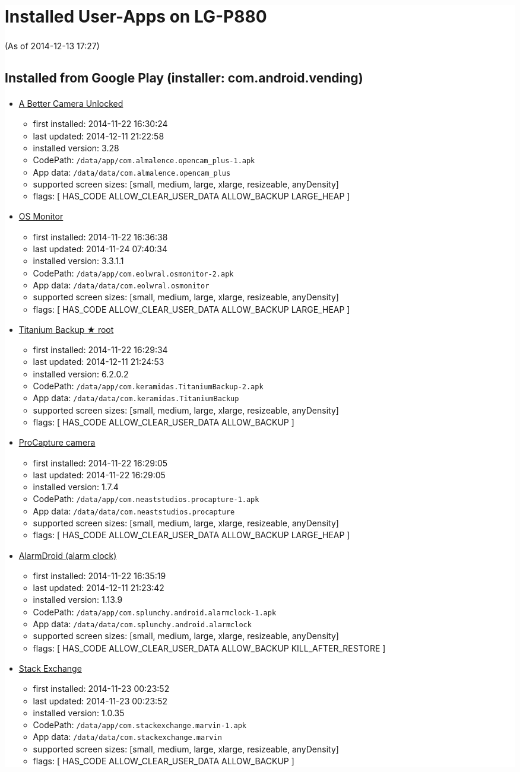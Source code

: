 # Installed User-Apps on LG-P880
(As of 2014-12-13 17:27)
## Installed from Google Play (installer: com.android.vending)

+ [A Better Camera Unlocked](http://www.appbrain.com/app/com.almalence.opencam_plus)
    + first installed: 2014-11-22 16:30:24
    + last updated: 2014-12-11 21:22:58
    + installed version: 3.28
    + CodePath: `/data/app/com.almalence.opencam_plus-1.apk`
    + App data: `/data/data/com.almalence.opencam_plus`
    + supported screen sizes: [small, medium, large, xlarge, resizeable, anyDensity]
    + flags: [ HAS_CODE ALLOW_CLEAR_USER_DATA ALLOW_BACKUP LARGE_HEAP ]

+ [OS Monitor](http://www.appbrain.com/app/com.eolwral.osmonitor)
    + first installed: 2014-11-22 16:36:38
    + last updated: 2014-11-24 07:40:34
    + installed version: 3.3.1.1
    + CodePath: `/data/app/com.eolwral.osmonitor-2.apk`
    + App data: `/data/data/com.eolwral.osmonitor`
    + supported screen sizes: [small, medium, large, xlarge, resizeable, anyDensity]
    + flags: [ HAS_CODE ALLOW_CLEAR_USER_DATA ALLOW_BACKUP LARGE_HEAP ]

+ [Titanium Backup ★ root](http://www.appbrain.com/app/com.keramidas.TitaniumBackup)
    + first installed: 2014-11-22 16:29:34
    + last updated: 2014-12-11 21:24:53
    + installed version: 6.2.0.2
    + CodePath: `/data/app/com.keramidas.TitaniumBackup-2.apk`
    + App data: `/data/data/com.keramidas.TitaniumBackup`
    + supported screen sizes: [small, medium, large, xlarge, resizeable, anyDensity]
    + flags: [ HAS_CODE ALLOW_CLEAR_USER_DATA ALLOW_BACKUP ]

+ [ProCapture camera](http://www.appbrain.com/app/com.neaststudios.procapture)
    + first installed: 2014-11-22 16:29:05
    + last updated: 2014-11-22 16:29:05
    + installed version: 1.7.4
    + CodePath: `/data/app/com.neaststudios.procapture-1.apk`
    + App data: `/data/data/com.neaststudios.procapture`
    + supported screen sizes: [small, medium, large, xlarge, resizeable, anyDensity]
    + flags: [ HAS_CODE ALLOW_CLEAR_USER_DATA ALLOW_BACKUP LARGE_HEAP ]

+ [AlarmDroid (alarm clock)](http://www.appbrain.com/app/com.splunchy.android.alarmclock)
    + first installed: 2014-11-22 16:35:19
    + last updated: 2014-12-11 21:23:42
    + installed version: 1.13.9
    + CodePath: `/data/app/com.splunchy.android.alarmclock-1.apk`
    + App data: `/data/data/com.splunchy.android.alarmclock`
    + supported screen sizes: [small, medium, large, xlarge, resizeable, anyDensity]
    + flags: [ HAS_CODE ALLOW_CLEAR_USER_DATA ALLOW_BACKUP KILL_AFTER_RESTORE ]

+ [Stack Exchange](http://www.appbrain.com/app/com.stackexchange.marvin)
    + first installed: 2014-11-23 00:23:52
    + last updated: 2014-11-23 00:23:52
    + installed version: 1.0.35
    + CodePath: `/data/app/com.stackexchange.marvin-1.apk`
    + App data: `/data/data/com.stackexchange.marvin`
    + supported screen sizes: [small, medium, large, xlarge, resizeable, anyDensity]
    + flags: [ HAS_CODE ALLOW_CLEAR_USER_DATA ALLOW_BACKUP ]
